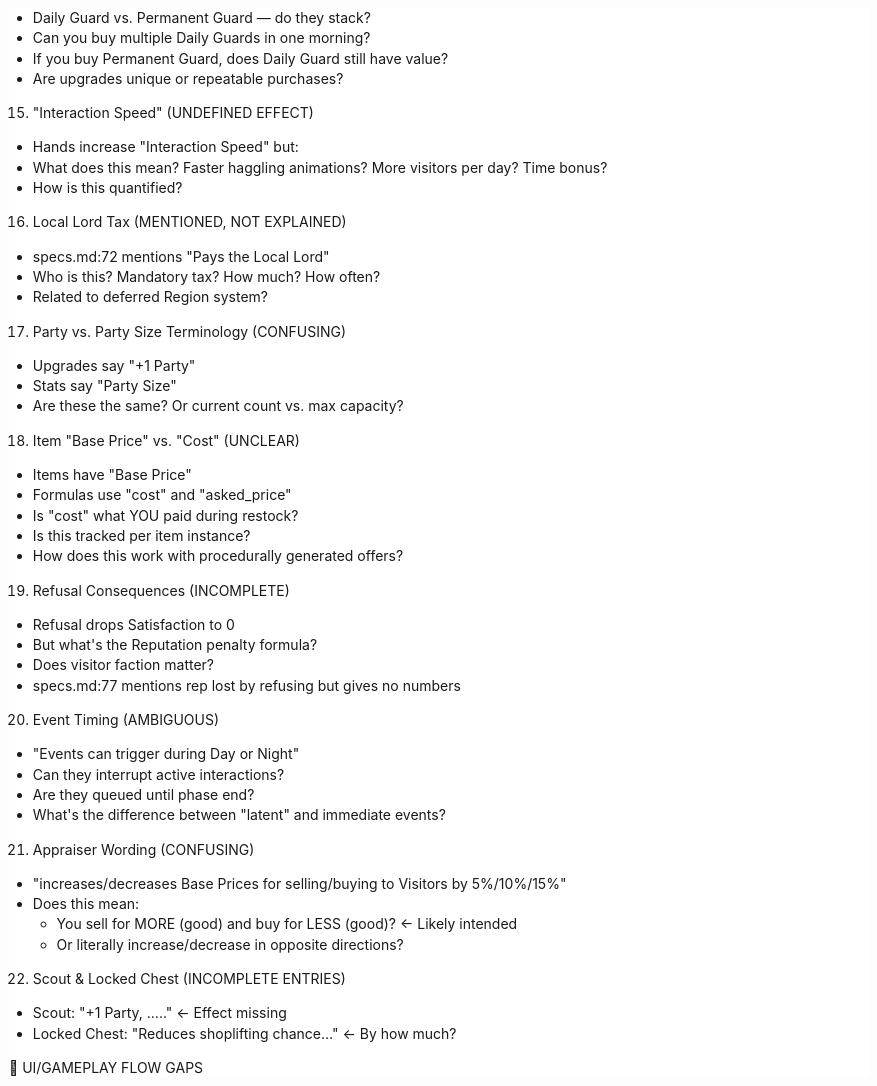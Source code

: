  - Daily Guard vs. Permanent Guard — do they stack?
  - Can you buy multiple Daily Guards in one morning?
  - If you buy Permanent Guard, does Daily Guard still have value?
  - Are upgrades unique or repeatable purchases?

  15. "Interaction Speed" (UNDEFINED EFFECT)

  - Hands increase "Interaction Speed" but:
  - What does this mean? Faster haggling animations? More visitors per day? Time bonus?
  - How is this quantified?

  16. Local Lord Tax (MENTIONED, NOT EXPLAINED)

  - specs.md:72 mentions "Pays the Local Lord"
  - Who is this? Mandatory tax? How much? How often?
  - Related to deferred Region system?

  17. Party vs. Party Size Terminology (CONFUSING)

  - Upgrades say "+1 Party"
  - Stats say "Party Size"
  - Are these the same? Or current count vs. max capacity?

  18. Item "Base Price" vs. "Cost" (UNCLEAR)

  - Items have "Base Price"
  - Formulas use "cost" and "asked_price"
  - Is "cost" what YOU paid during restock?
  - Is this tracked per item instance?
  - How does this work with procedurally generated offers?

  19. Refusal Consequences (INCOMPLETE)

  - Refusal drops Satisfaction to 0
  - But what's the Reputation penalty formula?
  - Does visitor faction matter?
  - specs.md:77 mentions rep lost by refusing but gives no numbers

  20. Event Timing (AMBIGUOUS)

  - "Events can trigger during Day or Night"
  - Can they interrupt active interactions?
  - Are they queued until phase end?
  - What's the difference between "latent" and immediate events?

  21. Appraiser Wording (CONFUSING)

  - "increases/decreases Base Prices for selling/buying to Visitors by 5%/10%/15%"
  - Does this mean:
    - You sell for MORE (good) and buy for LESS (good)? ← Likely intended
    - Or literally increase/decrease in opposite directions?

  22. Scout & Locked Chest (INCOMPLETE ENTRIES)

  - Scout: "+1 Party, ….." ← Effect missing
  - Locked Chest: "Reduces shoplifting chance…" ← By how much?

  🎨 UI/GAMEPLAY FLOW GAPS
